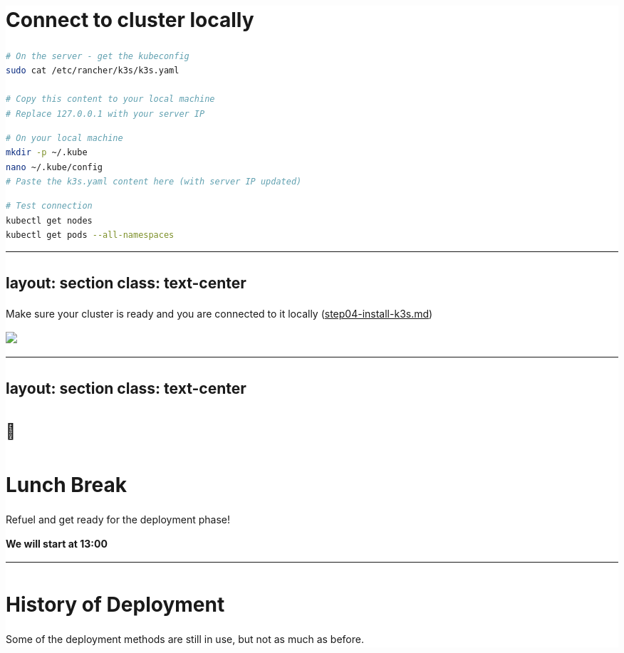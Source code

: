 # Connect to cluster locally

```bash
# On the server - get the kubeconfig
sudo cat /etc/rancher/k3s/k3s.yaml

# Copy this content to your local machine
# Replace 127.0.0.1 with your server IP
```

```bash
# On your local machine
mkdir -p ~/.kube
nano ~/.kube/config
# Paste the k3s.yaml content here (with server IP updated)
```

```bash
# Test connection
kubectl get nodes
kubectl get pods --all-namespaces
```

---
layout: section
class: text-center
---

Make sure your cluster is ready and you are connected to it locally ([step04-install-k3s.md](https://github.com/sayjeyhi/shipping-apps-zero-to-hero/blob/main/step04-install-k3s.md))


<div class="flex items-center justify-center gap-4">
  <img class="w-1/2" src="https://media4.giphy.com/media/v1.Y2lkPTc5MGI3NjExdW1yemk0bm5nZ2RvNTl1bXpqam42ODM0d2k4Z25wdm9qbHM0cmFxciZlcD12MV9pbnRlcm5hbF9naWZfYnlfaWQmY3Q9Zw/gkHbTdyogvE6Iuul7X/giphy.gif" />
</div>


---
layout: section
class: text-center
---

## 🍕 
# Lunch Break
Refuel and get ready for the deployment phase!

**We will start at 13:00**


---

# History of Deployment
Some of the deployment methods are still in use, but not as much as before.
